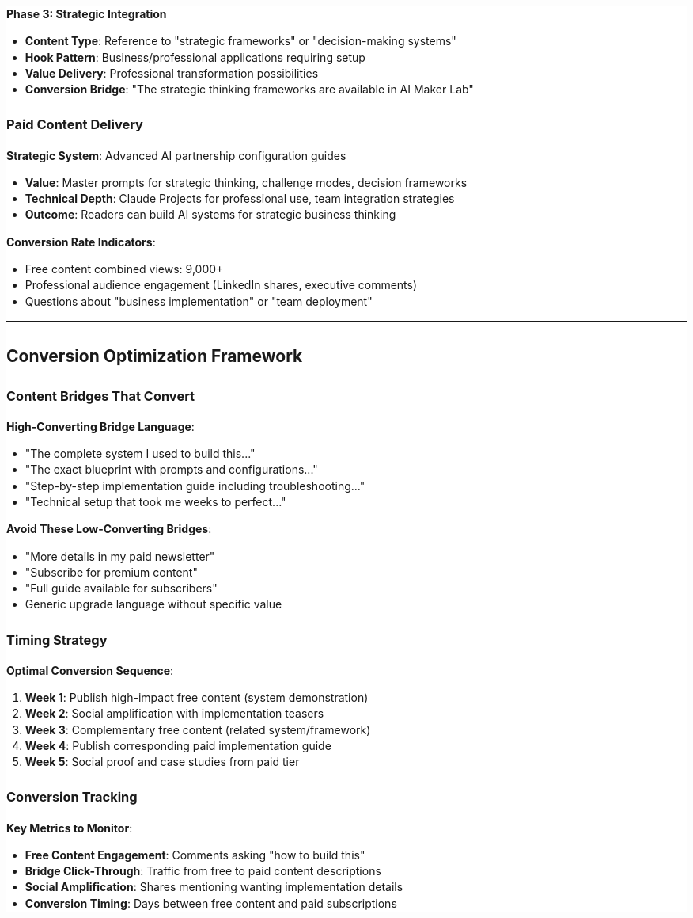 **Phase 3: Strategic Integration**
- **Content Type**: Reference to "strategic frameworks" or "decision-making systems"
- **Hook Pattern**: Business/professional applications requiring setup
- **Value Delivery**: Professional transformation possibilities
- **Conversion Bridge**: "The strategic thinking frameworks are available in AI Maker Lab"

### Paid Content Delivery
**Strategic System**: Advanced AI partnership configuration guides
- **Value**: Master prompts for strategic thinking, challenge modes, decision frameworks
- **Technical Depth**: Claude Projects for professional use, team integration strategies
- **Outcome**: Readers can build AI systems for strategic business thinking

**Conversion Rate Indicators**:
- Free content combined views: 9,000+
- Professional audience engagement (LinkedIn shares, executive comments)
- Questions about "business implementation" or "team deployment"

---

## Conversion Optimization Framework

### Content Bridges That Convert

**High-Converting Bridge Language**:
- "The complete system I used to build this..."
- "The exact blueprint with prompts and configurations..."
- "Step-by-step implementation guide including troubleshooting..."
- "Technical setup that took me weeks to perfect..."

**Avoid These Low-Converting Bridges**:
- "More details in my paid newsletter"
- "Subscribe for premium content"
- "Full guide available for subscribers"
- Generic upgrade language without specific value

### Timing Strategy

**Optimal Conversion Sequence**:
1. **Week 1**: Publish high-impact free content (system demonstration)
2. **Week 2**: Social amplification with implementation teasers
3. **Week 3**: Complementary free content (related system/framework)
4. **Week 4**: Publish corresponding paid implementation guide
5. **Week 5**: Social proof and case studies from paid tier

### Conversion Tracking

**Key Metrics to Monitor**:
- **Free Content Engagement**: Comments asking "how to build this"
- **Bridge Click-Through**: Traffic from free to paid content descriptions
- **Social Amplification**: Shares mentioning wanting implementation details
- **Conversion Timing**: Days between free content and paid subscriptions

